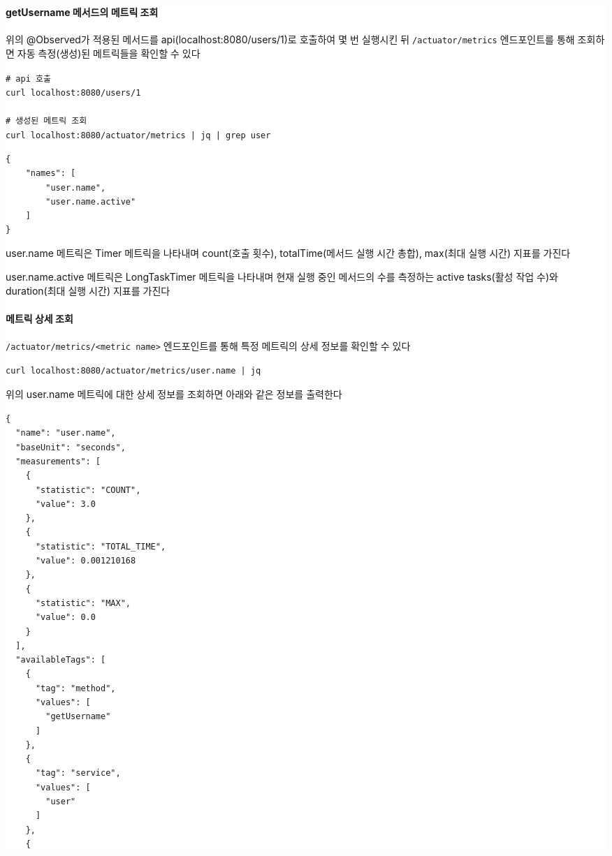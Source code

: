 #### getUsername 메서드의 메트릭 조회

위의 @Observed가 적용된 메서드를 api(localhost:8080/users/1)로 호출하여 몇 번 실행시킨 뒤 `/actuator/metrics` 엔드포인트를 통해 조회하면 자동 측정(생성)된 메트릭들을 확인할 수 있다

```shell
# api 호출
curl localhost:8080/users/1

# 생성된 메트릭 조회
curl localhost:8080/actuator/metrics | jq | grep user
```

```text
{
    "names": [
        "user.name",
        "user.name.active"
    ]
}
```

user.name 메트릭은 Timer 메트릭을 나타내며 count(호출 횟수), totalTime(메서드 실행 시간 총합), max(최대 실행 시간) 지표를 가진다

user.name.active 메트릭은 LongTaskTimer 메트릭을 나타내며 현재 실행 중인 메서드의 수를 측정하는 active tasks(활성 작업 수)와 duration(최대 실행 시간) 지표를 가진다 

#### 메트릭 상세 조회

`/actuator/metrics/<metric name>` 엔드포인트를 통해 특정 메트릭의 상세 정보를 확인할 수 있다

```shell
curl localhost:8080/actuator/metrics/user.name | jq
```

위의 user.name 메트릭에 대한 상세 정보를 조회하면 아래와 같은 정보를 출력한다

```text
{
  "name": "user.name",
  "baseUnit": "seconds",
  "measurements": [
    {
      "statistic": "COUNT",
      "value": 3.0
    },
    {
      "statistic": "TOTAL_TIME",
      "value": 0.001210168
    },
    {
      "statistic": "MAX",
      "value": 0.0
    }
  ],
  "availableTags": [
    {
      "tag": "method",
      "values": [
        "getUsername"
      ]
    },
    {
      "tag": "service",
      "values": [
        "user"
      ]
    },
    {
```